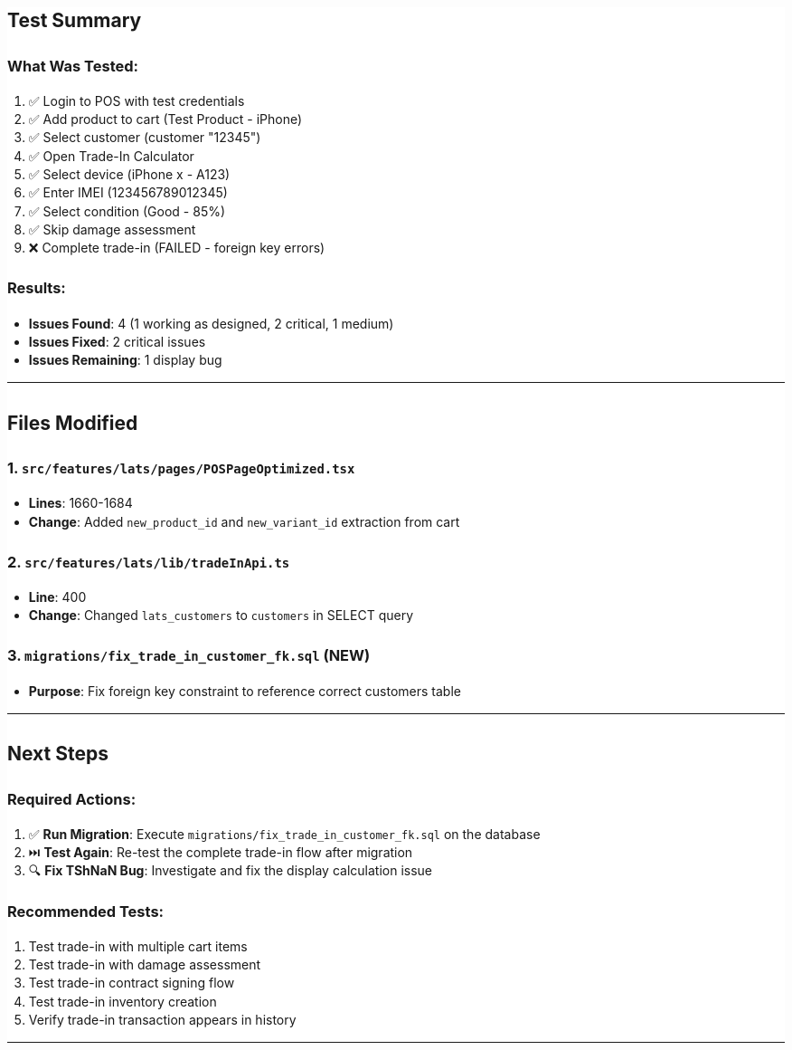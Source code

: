 
## Test Summary

### What Was Tested:
1. ✅ Login to POS with test credentials
2. ✅ Add product to cart (Test Product - iPhone)
3. ✅ Select customer (customer "12345")
4. ✅ Open Trade-In Calculator
5. ✅ Select device (iPhone x - A123)
6. ✅ Enter IMEI (123456789012345)
7. ✅ Select condition (Good - 85%)
8. ✅ Skip damage assessment
9. ❌ Complete trade-in (FAILED - foreign key errors)

### Results:
- **Issues Found**: 4 (1 working as designed, 2 critical, 1 medium)
- **Issues Fixed**: 2 critical issues
- **Issues Remaining**: 1 display bug

---

## Files Modified

### 1. `src/features/lats/pages/POSPageOptimized.tsx`
- **Lines**: 1660-1684
- **Change**: Added `new_product_id` and `new_variant_id` extraction from cart

### 2. `src/features/lats/lib/tradeInApi.ts`
- **Line**: 400
- **Change**: Changed `lats_customers` to `customers` in SELECT query

### 3. `migrations/fix_trade_in_customer_fk.sql` (NEW)
- **Purpose**: Fix foreign key constraint to reference correct customers table

---

## Next Steps

### Required Actions:
1. ✅ **Run Migration**: Execute `migrations/fix_trade_in_customer_fk.sql` on the database
2. ⏭️ **Test Again**: Re-test the complete trade-in flow after migration
3. 🔍 **Fix TShNaN Bug**: Investigate and fix the display calculation issue

### Recommended Tests:
1. Test trade-in with multiple cart items
2. Test trade-in with damage assessment
3. Test trade-in contract signing flow
4. Test trade-in inventory creation
5. Verify trade-in transaction appears in history

---